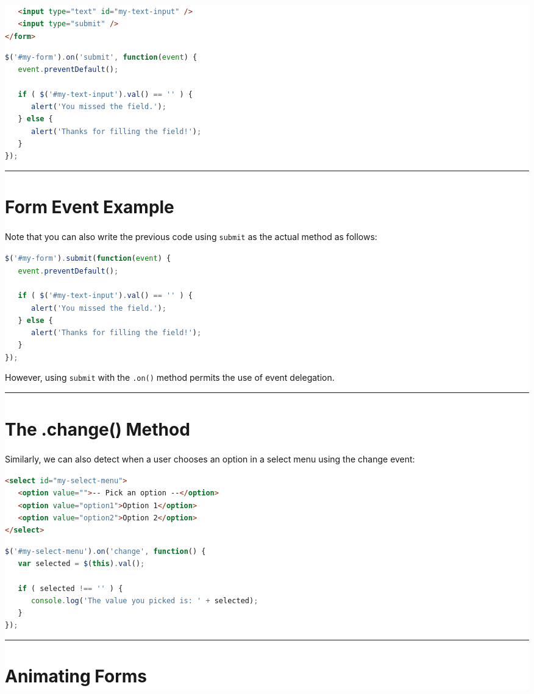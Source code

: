 ```html
   <input type="text" id="my-text-input" />
   <input type="submit" />
</form>
```

```javascript
$('#my-form').on('submit', function(event) {
   event.preventDefault();

   if ( $('#my-text-input').val() == '' ) {
      alert('You missed the field.');
   } else {
      alert('Thanks for filling the field!');
   }
});
```

---

# Form Event Example

Note that you can also write the previous code using `submit` as the actual method as follows:

```javascript
$('#my-form').submit(function(event) {
   event.preventDefault();

   if ( $('#my-text-input').val() == '' ) {
      alert('You missed the field.');
   } else {
      alert('Thanks for filling the field!');
   }
});
```

However, using `submit` with the `.on()` method permits the use of event delegation.

---
# The .change() Method

Similarly, we can also detect when a user chooses an option in a select menu using the change event:

```html
<select id="my-select-menu">
   <option value="">-- Pick an option --</option>
   <option value="option1">Option 1</option>
   <option value="option2">Option 2</option>
</select>
```

```javascript
$('#my-select-menu').on('change', function() {
   var selected = $(this).val();

   if ( selected !== '' ) {
      console.log('The value you picked is: ' + selected);
   }
});
```

---

# Animating Forms
